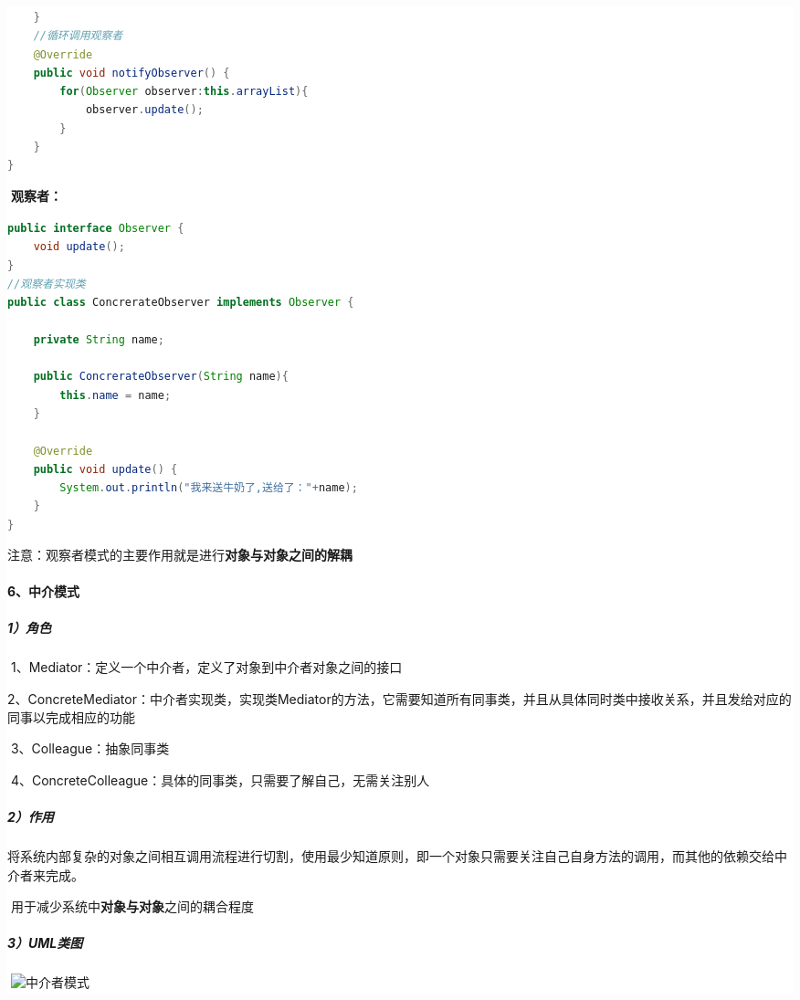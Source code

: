 ```java
    }
    //循环调用观察者
    @Override
    public void notifyObserver() {
        for(Observer observer:this.arrayList){
            observer.update();
        }
    }
}
```

​	**观察者：**

```java
public interface Observer {
    void update();
}
//观察者实现类
public class ConcrerateObserver implements Observer {

    private String name;

    public ConcrerateObserver(String name){
        this.name = name;
    }

    @Override
    public void update() {
        System.out.println("我来送牛奶了,送给了："+name);
    }
}
```

注意：观察者模式的主要作用就是进行**对象与对象之间的解耦**

#### 6、中介模式

##### 1）角色

​	1、Mediator：定义一个中介者，定义了对象到中介者对象之间的接口

​	2、ConcreteMediator：中介者实现类，实现类Mediator的方法，它需要知道所有同事类，并且从具体同时类中接收关系，并且发给对应的同事以完成相应的功能

​	3、Colleague：抽象同事类

​	4、ConcreteColleague：具体的同事类，只需要了解自己，无需关注别人

##### 2）作用

​	将系统内部复杂的对象之间相互调用流程进行切割，使用最少知道原则，即一个对象只需要关注自己自身方法的调用，而其他的依赖交给中介者来完成。

​	用于减少系统中**对象与对象**之间的耦合程度

##### 3）UML类图

​	![中介者模式](/image/中介者模式.png)
